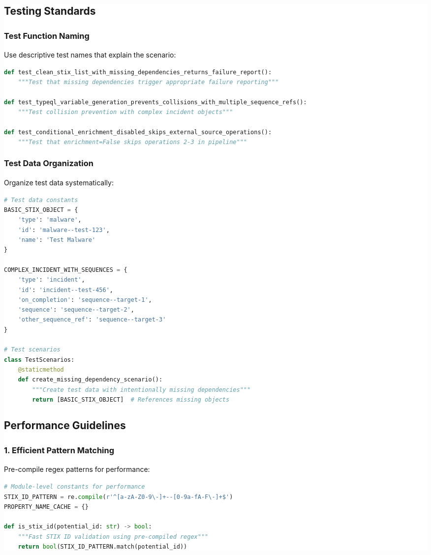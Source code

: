## Testing Standards

### Test Function Naming

Use descriptive test names that explain the scenario:

```python
def test_clean_stix_list_with_missing_dependencies_returns_failure_report():
    """Test that missing dependencies trigger appropriate failure reporting"""
    
def test_typeql_variable_generation_prevents_collisions_with_multiple_sequence_refs():
    """Test collision prevention with complex incident objects"""
    
def test_conditional_enrichment_disabled_skips_external_source_operations():
    """Test that enrichment=False skips operations 2-3 in pipeline"""
```

### Test Data Organization

Organize test data systematically:

```python
# Test data constants
BASIC_STIX_OBJECT = {
    'type': 'malware',
    'id': 'malware--test-123',
    'name': 'Test Malware'
}

COMPLEX_INCIDENT_WITH_SEQUENCES = {
    'type': 'incident',
    'id': 'incident--test-456',
    'on_completion': 'sequence--target-1',
    'sequence': 'sequence--target-2',
    'other_sequence_ref': 'sequence--target-3'
}

# Test scenarios
class TestScenarios:
    @staticmethod
    def create_missing_dependency_scenario():
        """Create test data with intentionally missing dependencies"""
        return [BASIC_STIX_OBJECT]  # References missing objects
```

## Performance Guidelines

### 1. Efficient Pattern Matching

Pre-compile regex patterns for performance:

```python
# Module-level constants for performance
STIX_ID_PATTERN = re.compile(r'^[a-zA-Z0-9\-]+--[0-9a-fA-F\-]+$')
PROPERTY_NAME_CACHE = {}

def is_stix_id(potential_id: str) -> bool:
    """Fast STIX ID validation using pre-compiled regex"""
    return bool(STIX_ID_PATTERN.match(potential_id))
```
